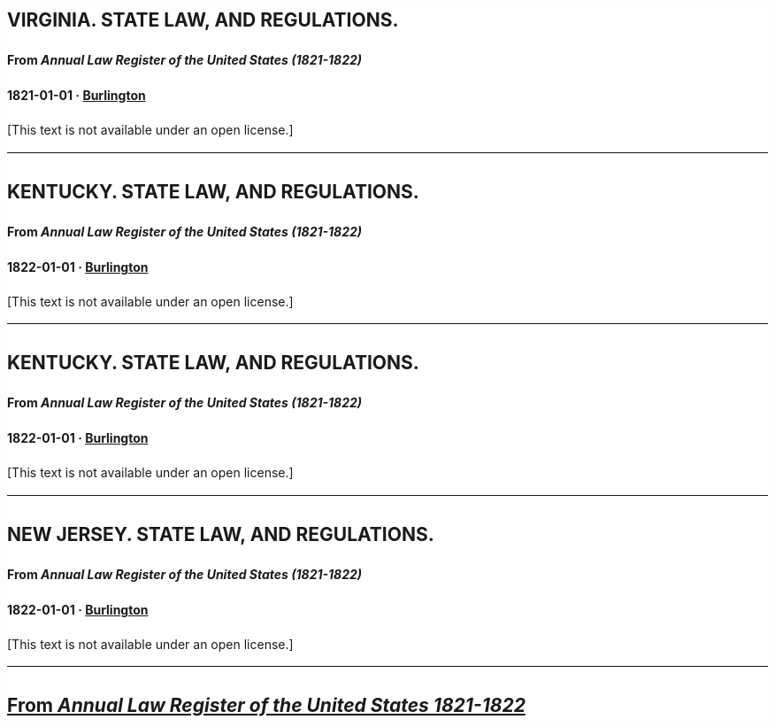 
## VIRGINIA. STATE LAW, AND REGULATIONS.

#### From _Annual Law Register of the United States (1821-1822)_

#### 1821-01-01 &middot; [Burlington](http://dbpedia.org/resource/Burlington%2C_New_Jersey)

[This text is not available under an open license.]

---

## KENTUCKY. STATE LAW, AND REGULATIONS.

#### From _Annual Law Register of the United States (1821-1822)_

#### 1822-01-01 &middot; [Burlington](http://dbpedia.org/resource/Burlington%2C_New_Jersey)

[This text is not available under an open license.]

---

## KENTUCKY. STATE LAW, AND REGULATIONS.

#### From _Annual Law Register of the United States (1821-1822)_

#### 1822-01-01 &middot; [Burlington](http://dbpedia.org/resource/Burlington%2C_New_Jersey)

[This text is not available under an open license.]

---

## NEW JERSEY. STATE LAW, AND REGULATIONS.

#### From _Annual Law Register of the United States (1821-1822)_

#### 1822-01-01 &middot; [Burlington](http://dbpedia.org/resource/Burlington%2C_New_Jersey)

[This text is not available under an open license.]

---

## [From _Annual Law Register of the United States 1821-1822_](https://archive.org/details/sim_annual-law-register-of-the-united-states_1822_3/page/n394/mode/1up?view=theater)
